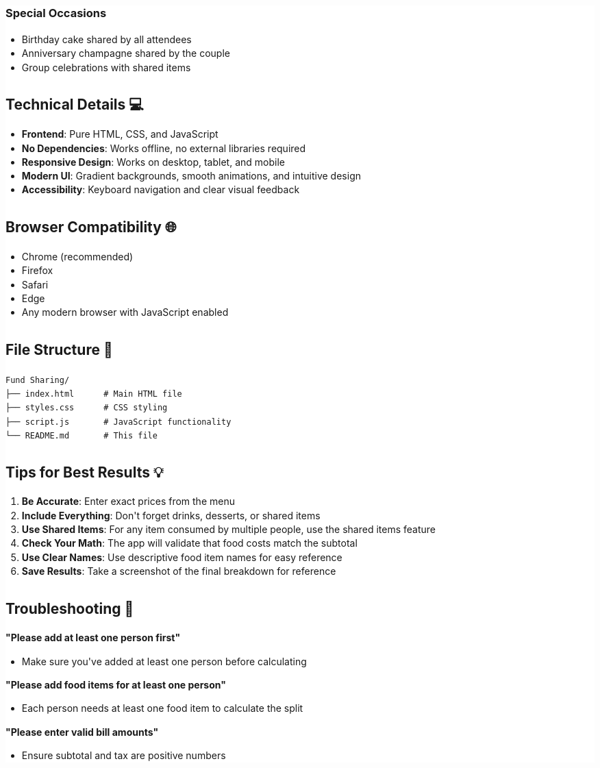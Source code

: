 ### Special Occasions
- Birthday cake shared by all attendees
- Anniversary champagne shared by the couple
- Group celebrations with shared items

## Technical Details 💻

- **Frontend**: Pure HTML, CSS, and JavaScript
- **No Dependencies**: Works offline, no external libraries required
- **Responsive Design**: Works on desktop, tablet, and mobile
- **Modern UI**: Gradient backgrounds, smooth animations, and intuitive design
- **Accessibility**: Keyboard navigation and clear visual feedback

## Browser Compatibility 🌐

- Chrome (recommended)
- Firefox
- Safari
- Edge
- Any modern browser with JavaScript enabled

## File Structure 📁

```
Fund Sharing/
├── index.html      # Main HTML file
├── styles.css      # CSS styling
├── script.js       # JavaScript functionality
└── README.md       # This file
```

## Tips for Best Results 💡

1. **Be Accurate**: Enter exact prices from the menu
2. **Include Everything**: Don't forget drinks, desserts, or shared items
3. **Use Shared Items**: For any item consumed by multiple people, use the shared items feature
4. **Check Your Math**: The app will validate that food costs match the subtotal
5. **Use Clear Names**: Use descriptive food item names for easy reference
6. **Save Results**: Take a screenshot of the final breakdown for reference

## Troubleshooting 🔧

**"Please add at least one person first"**
- Make sure you've added at least one person before calculating

**"Please add food items for at least one person"**
- Each person needs at least one food item to calculate the split

**"Please enter valid bill amounts"**
- Ensure subtotal and tax are positive numbers
